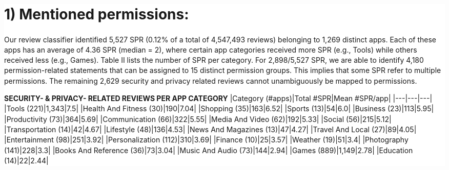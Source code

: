 # 1) Mentioned permissions:

Our review classifier identified 5,527 SPR (0.12% of a total of 4,547,493 reviews) belonging to 1,269 distinct apps. Each of these apps has an average of 4.36 SPR (median = 2), where certain app categories received more SPR (e.g., Tools) while others received less (e.g., Games). Table II lists the number of SPR per category. For 2,898/5,527 SPR, we are able to identify 4,180 permission-related statements that can be assigned to 15 distinct permission groups. This implies that some SPR refer to multiple permissions. The remaining 2,629 security and privacy related reviews cannot unambiguously be mapped to permissions.

**SECURITY- & PRIVACY- RELATED REVIEWS PER APP CATEGORY**
|Category (#apps)|Total #SPR|Mean #SPR/app|
|---|---|---|
|Tools (221)|1,343|7.5|
|Health And Fitness (30)|190|7.04|
|Shopping (35)|163|6.52|
|Sports (13)|54|6.0|
|Business (23)|113|5.95|
|Productivity (73)|364|5.69|
|Communication (66)|322|5.55|
|Media And Video (62)|192|5.33|
|Social (56)|215|5.12|
|Transportation (14)|42|4.67|
|Lifestyle (48)|136|4.53|
|News And Magazines (13)|47|4.27|
|Travel And Local (27)|89|4.05|
|Entertainment (98)|251|3.92|
|Personalization (112)|310|3.69|
|Finance (10)|25|3.57|
|Weather (19)|51|3.4|
|Photography (141)|228|3.3|
|Books And Reference (36)|73|3.04|
|Music And Audio (73)|144|2.94|
|Games (889)|1,149|2.78|
|Education (14)|22|2.44|

